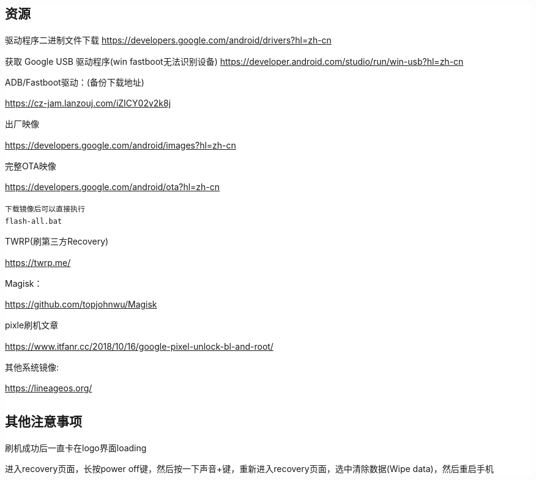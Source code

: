 





## 资源

驱动程序二进制文件下载
https://developers.google.com/android/drivers?hl=zh-cn

获取 Google USB 驱动程序(win fastboot无法识别设备)
https://developer.android.com/studio/run/win-usb?hl=zh-cn

ADB/Fastboot驱动：(备份下载地址)

https://cz-jam.lanzouj.com/iZICY02v2k8j



出厂映像

https://developers.google.com/android/images?hl=zh-cn

完整OTA映像

https://developers.google.com/android/ota?hl=zh-cn



```
下载镜像后可以直接执行
flash-all.bat
```





TWRP(刷第三方Recovery)

https://twrp.me/

Magisk：

https://github.com/topjohnwu/Magisk



pixle刷机文章


https://www.itfanr.cc/2018/10/16/google-pixel-unlock-bl-and-root/



其他系统镜像:

https://lineageos.org/



## 其他注意事项

刷机成功后一直卡在logo界面loading

进入recovery页面，长按power off键，然后按一下声音+键，重新进入recovery页面，选中清除数据(Wipe data)，然后重启手机
